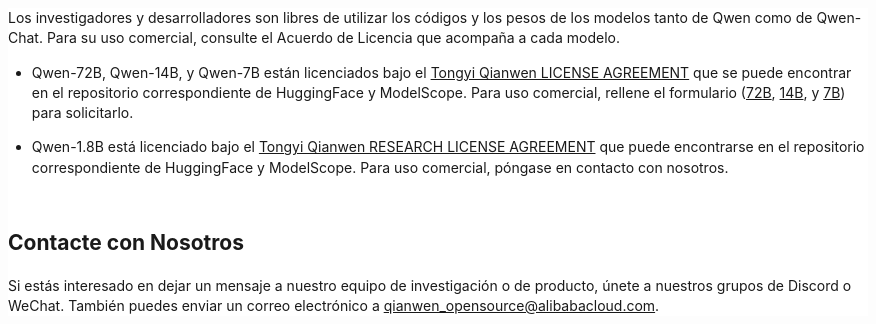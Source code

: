 Los investigadores y desarrolladores son libres de utilizar los códigos y los pesos de los modelos tanto de Qwen como de Qwen-Chat. Para su uso comercial, consulte el Acuerdo de Licencia que acompaña a cada modelo.

- Qwen-72B, Qwen-14B, y Qwen-7B están licenciados bajo el [Tongyi Qianwen LICENSE AGREEMENT](./Tongyi%20Qianwen%20LICENSE%20AGREEMENT) que se puede encontrar en el repositorio correspondiente de HuggingFace y ModelScope. Para uso comercial, rellene el formulario ([72B](https://dashscope.console.aliyun.com/openModelApply/Qwen-72B-Chat), [14B](https://dashscope.console.aliyun.com/openModelApply/Qwen-14B-Chat), y [7B](https://dashscope.console.aliyun.com/openModelApply/qianwen)) para solicitarlo.

- Qwen-1.8B está licenciado bajo el [Tongyi Qianwen RESEARCH LICENSE AGREEMENT](./Tongyi%20Qianwen%20RESEARCH%20LICENSE%20AGREEMENT) que puede encontrarse en el repositorio correspondiente de HuggingFace y ModelScope. Para uso comercial, póngase en contacto con nosotros.
<br><br>

## Contacte con Nosotros

Si estás interesado en dejar un mensaje a nuestro equipo de investigación o de producto, únete a nuestros grupos de Discord o WeChat. También puedes enviar un correo electrónico a qianwen_opensource@alibabacloud.com.

